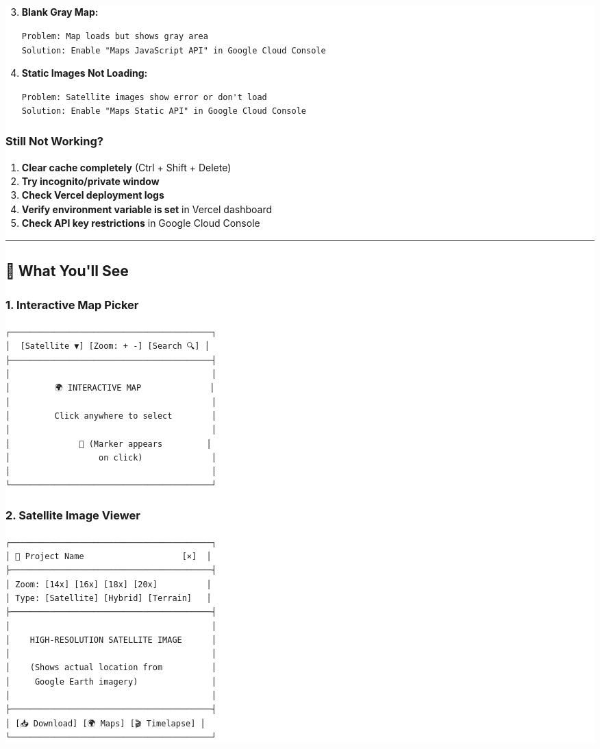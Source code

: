 3. **Blank Gray Map:**
   ```
   Problem: Map loads but shows gray area
   Solution: Enable "Maps JavaScript API" in Google Cloud Console
   ```

4. **Static Images Not Loading:**
   ```
   Problem: Satellite images show error or don't load
   Solution: Enable "Maps Static API" in Google Cloud Console
   ```

### Still Not Working?

1. **Clear cache completely** (Ctrl + Shift + Delete)
2. **Try incognito/private window**
3. **Check Vercel deployment logs**
4. **Verify environment variable is set** in Vercel dashboard
5. **Check API key restrictions** in Google Cloud Console

---

## 📸 What You'll See

### 1. Interactive Map Picker
```
┌─────────────────────────────────────────┐
│  [Satellite ▼] [Zoom: + -] [Search 🔍] │
├─────────────────────────────────────────┤
│                                         │
│         🌍 INTERACTIVE MAP              │
│                                         │
│         Click anywhere to select        │
│                                         │
│              📍 (Marker appears         │
│                  on click)              │
│                                         │
└─────────────────────────────────────────┘
```

### 2. Satellite Image Viewer
```
┌─────────────────────────────────────────┐
│ 📍 Project Name                    [×]  │
├─────────────────────────────────────────┤
│ Zoom: [14x] [16x] [18x] [20x]          │
│ Type: [Satellite] [Hybrid] [Terrain]   │
├─────────────────────────────────────────┤
│                                         │
│    HIGH-RESOLUTION SATELLITE IMAGE      │
│                                         │
│    (Shows actual location from          │
│     Google Earth imagery)               │
│                                         │
├─────────────────────────────────────────┤
│ [📥 Download] [🌍 Maps] [🎬 Timelapse] │
└─────────────────────────────────────────┘
```
